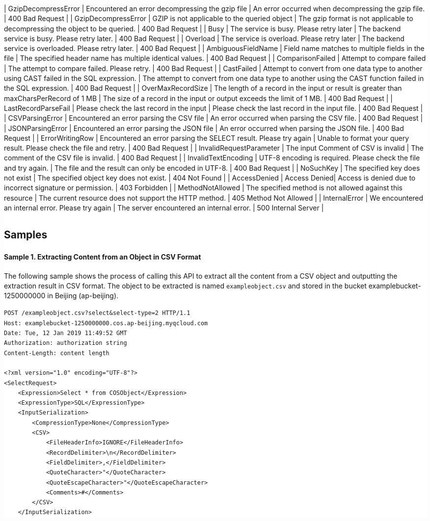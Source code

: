 | GzipDecompressError | Encountered an error decompressing the gzip file | An error occurred when decompressing the gzip file. | 400 Bad Request |
| GzipDecompressError | GZIP is not applicable to the queried object | The gzip format is not applicable to decompressing the object to be queried. | 400 Bad Request |
| Busy | The service is busy. Please retry later | The backend service is busy. Please retry later. | 400 Bad Request |
| Overload | The service is overload. Please retry later | The backend service is overloaded. Please retry later. | 400 Bad Request |
| AmbiguousFieldName | Field name matches to multiple fields in the file | The specified header name has multiple identical values. | 400 Bad Request |
| ComparisonFailed | Attempt to compare failed | The attempt to compare failed. Please retry. | 400 Bad Request |
| CastFailed | Attempt to convert from one data type to another using CAST failed in the SQL expression. | The attempt to convert from one data type to another using the CAST function failed in the SQL expression. | 400 Bad Request |
| OverMaxRecordSize | The length of a record in the input or result is greater than maxCharsPerRecord of 1 MB | The size of a record in the input or output exceeds the limit of 1 MB. | 400 Bad Request |
| LastRecordParseFail | Please check the last record in the input | Please check the last record in the input file. | 400 Bad Request |
| CSVParsingError | Encountered an error parsing the CSV file | An error occurred when parsing the CSV file. | 400 Bad Request |
| JSONParsingError | Encountered an error parsing the JSON file | An error occurred when parsing the JSON file. | 400 Bad Request |
| ErrorWritingRow | Encountered an error parsing the SELECT result. Please try again | Unable to format your query result. Please check the file and retry. | 400 Bad Request |
| InvalidRequestParameter | The input Comment of CSV is invalid | The comment of the CSV file is invalid. | 400 Bad Request |
| InvalidTextEncoding | UTF-8 encoding is required. Please check the file and try again. | The file and the result can only be encoded in UTF-8. | 400 Bad Request |
| NoSuchKey | The specified key does not exist | The specified object key does not exist. | 404 Not Found |
| AccessDenied | Access Denied| Access is denied due to incorrect signature or permission. | 403 Forbidden |
| MethodNotAllowed | The specified method is not allowed against this resource | The current resource does not support the HTTP method. | 405 Method Not Allowed |
| InternalError | We encountered an internal error. Please try again | The server encountered an internal error. | 500 Internal Server |



## Samples

#### Sample 1. Extracting Content from an Object in CSV Format

The following sample shows the process of calling this API to extract all the content from a CSV object and outputting the extraction result in CSV format. The object to be extracted is named `exampleobject.csv` and stored in the bucket examplebucket-1250000000 in Beijing (ap-beijing).

```shell
POST /exampleobject.csv?select&select-type=2 HTTP/1.1
Host: examplebucket-1250000000.cos.ap-beijing.myqcloud.com
Date: Tue, 12 Jan 2019 11:49:52 GMT
Authorization: authorization string
Content-Length: content length

<?xml version="1.0" encoding="UTF-8"?>
<SelectRequest>
    <Expression>Select * from COSObject</Expression>
    <ExpressionType>SQL</ExpressionType>
    <InputSerialization>
        <CompressionType>None</CompressionType>
        <CSV>
            <FileHeaderInfo>IGNORE</FileHeaderInfo>
            <RecordDelimiter>\n</RecordDelimiter>
            <FieldDelimiter>,</FieldDelimiter>
            <QuoteCharacter>"</QuoteCharacter>
            <QuoteEscapeCharacter>"</QuoteEscapeCharacter>
            <Comments>#</Comments>
        </CSV>
    </InputSerialization>
```